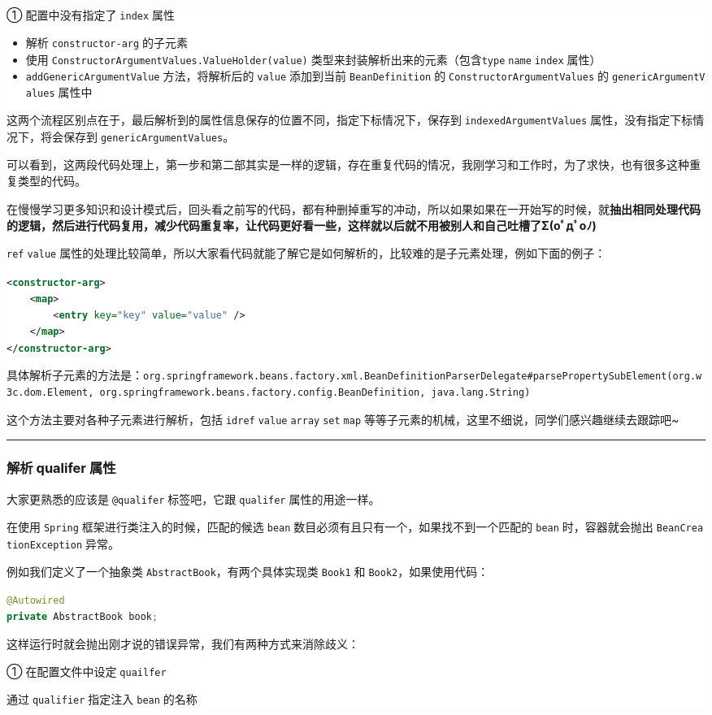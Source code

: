 ① 配置中没有指定了 `index` 属性

-   解析 `constructor-arg` 的子元素
-   使用 `ConstructorArgumentValues.ValueHolder(value)`
    类型来封装解析出来的元素（包含`type` `name` `index` 属性）
-   `addGenericArgumentValue` 方法，将解析后的 `value` 添加到当前
    `BeanDefinition` 的 `ConstructorArgumentValues` 的
    `genericArgumentValues` 属性中

这两个流程区别点在于，最后解析到的属性信息保存的位置不同，指定下标情况下，保存到
`indexedArgumentValues` 属性，没有指定下标情况下，将会保存到
`genericArgumentValues`。

可以看到，这两段代码处理上，第一步和第二部其实是一样的逻辑，存在重复代码的情况，我刚学习和工作时，为了求快，也有很多这种重复类型的代码。

在慢慢学习更多知识和设计模式后，回头看之前写的代码，都有种删掉重写的冲动，所以如果如果在一开始写的时候，就**抽出相同处理代码的逻辑，然后进行代码复用，减少代码重复率，让代码更好看一些，这样就以后就不用被别人和自己吐槽了Σ(oﾟдﾟoﾉ)**

`ref` `value`
属性的处理比较简单，所以大家看代码就能了解它是如何解析的，比较难的是子元素处理，例如下面的例子：

``` xml
<constructor-arg>
    <map>
        <entry key="key" value="value" />
    </map>
</constructor-arg>
```

具体解析子元素的方法是：`org.springframework.beans.factory.xml.BeanDefinitionParserDelegate#parsePropertySubElement(org.w3c.dom.Element, org.springframework.beans.factory.config.BeanDefinition, java.lang.String)`

这个方法主要对各种子元素进行解析，包括 `idref` `value` `array` `set`
`map` 等等子元素的机械，这里不细说，同学们感兴趣继续去跟踪吧\~

------------------------------------------------------------------------

### 解析 qualifer 属性

大家更熟悉的应该是 `@qualifer` 标签吧，它跟 `qualifer` 属性的用途一样。

在使用 `Spring` 框架进行类注入的时候，匹配的候选 `bean`
数目必须有且只有一个，如果找不到一个匹配的 `bean` 时，容器就会抛出
`BeanCreationException` 异常。

例如我们定义了一个抽象类 `AbstractBook`，有两个具体实现类 `Book1` 和
`Book2`，如果使用代码：

```java
@Autowired
private AbstractBook book;
```

这样运行时就会抛出刚才说的错误异常，我们有两种方式来消除歧义：

① 在配置文件中设定 `quailfer`

通过 `qualifier` 指定注入 `bean` 的名称
